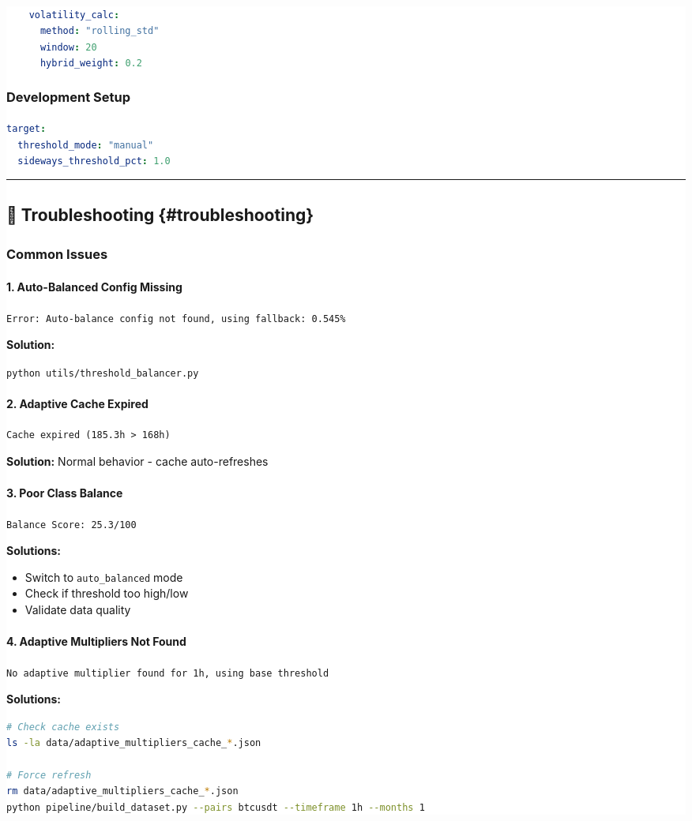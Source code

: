 ```yaml
    volatility_calc:
      method: "rolling_std"
      window: 20
      hybrid_weight: 0.2
```

### **Development Setup**
```yaml
target:
  threshold_mode: "manual"
  sideways_threshold_pct: 1.0
```

---

## 🔧 **Troubleshooting** {#troubleshooting}

### **Common Issues**

#### **1. Auto-Balanced Config Missing**
```
Error: Auto-balance config not found, using fallback: 0.545%
```
**Solution:**
```bash
python utils/threshold_balancer.py
```

#### **2. Adaptive Cache Expired**
```
Cache expired (185.3h > 168h)
```
**Solution:** Normal behavior - cache auto-refreshes

#### **3. Poor Class Balance**
```
Balance Score: 25.3/100
```
**Solutions:**
- Switch to `auto_balanced` mode
- Check if threshold too high/low
- Validate data quality

#### **4. Adaptive Multipliers Not Found**
```
No adaptive multiplier found for 1h, using base threshold
```
**Solutions:**
```bash
# Check cache exists
ls -la data/adaptive_multipliers_cache_*.json

# Force refresh
rm data/adaptive_multipliers_cache_*.json
python pipeline/build_dataset.py --pairs btcusdt --timeframe 1h --months 1
```
